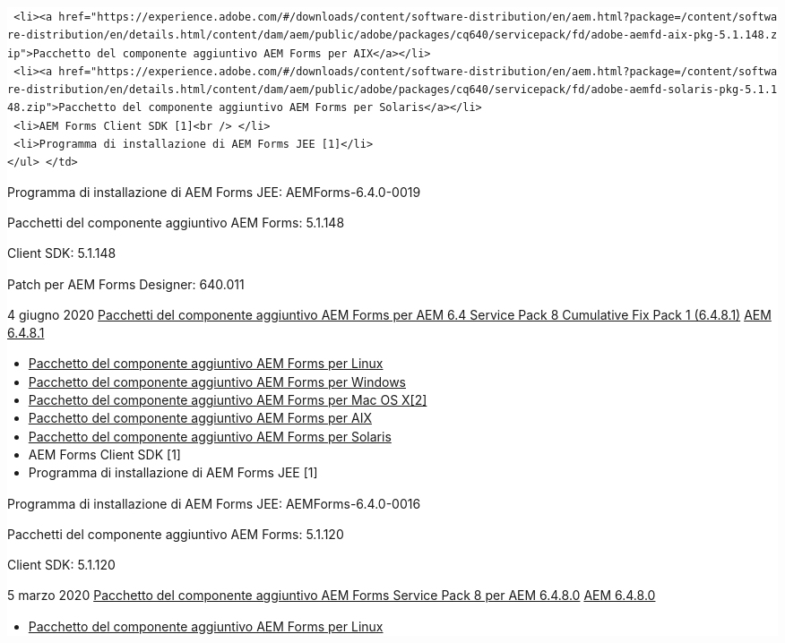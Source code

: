      <li><a href="https://experience.adobe.com/#/downloads/content/software-distribution/en/aem.html?package=/content/software-distribution/en/details.html/content/dam/aem/public/adobe/packages/cq640/servicepack/fd/adobe-aemfd-aix-pkg-5.1.148.zip">Pacchetto del componente aggiuntivo AEM Forms per AIX</a></li> 
     <li><a href="https://experience.adobe.com/#/downloads/content/software-distribution/en/aem.html?package=/content/software-distribution/en/details.html/content/dam/aem/public/adobe/packages/cq640/servicepack/fd/adobe-aemfd-solaris-pkg-5.1.148.zip">Pacchetto del componente aggiuntivo AEM Forms per Solaris</a></li>  
     <li>AEM Forms Client SDK [1]<br /> </li> 
     <li>Programma di installazione di AEM Forms JEE [1]</li> 
    </ul> </td> 
   <td><p>Programma di installazione di AEM Forms JEE: AEMForms-6.4.0-0019<br /> </p> <p>Pacchetti del componente aggiuntivo AEM Forms: 5.1.148</p> <p>Client SDK: 5.1.148<br /> </p> <p>Patch per AEM Forms Designer: 640.011</p></td> 
  </tr>
  <tr> 
   <td>4 giugno 2020</td> 
   <td><a href="https://docs.adobe.com/content/help/it-IT/experience-manager-64/release-notes/cfp-release-notes.html">Pacchetti del componente aggiuntivo AEM Forms per AEM 6.4 Service Pack 8 Cumulative Fix Pack 1 (6.4.8.1)</a></td> 
   <td><a href="https://docs.adobe.com/content/help/it-IT/experience-manager-64/release-notes/cfp-release-notes.html">AEM 6.4.8.1</a></td> 
   <td> 
    <ul> 
     <li><a href="https://experience.adobe.com/#/downloads/content/software-distribution/en/aem.html?package=/content/software-distribution/en/details.html/content/dam/aem/public/adobe/packages/cq640/servicepack/fd/AEM-FORMS-6.4.8.1-LX.zip">Pacchetto del componente aggiuntivo AEM Forms per Linux</a><br /> </li> 
     <li><a href="https://experience.adobe.com/#/downloads/content/software-distribution/en/aem.html?package=/content/software-distribution/en/details.html/content/dam/aem/public/adobe/packages/cq640/servicepack/fd/AEM-FORMS-6.4.8.1-WIN.zip">Pacchetto del componente aggiuntivo AEM Forms per Windows</a></li> 
     <li><a href="https://experience.adobe.com/#/downloads/content/software-distribution/en/aem.html?package=/content/software-distribution/en/details.html/content/dam/aem/public/adobe/packages/cq640/servicepack/fd/AEM-FORMS-6.4.8.1-OSX.zip">Pacchetto del componente aggiuntivo AEM Forms per Mac OS X[2]</a><br /> </li> 
     <li><a href="https://experience.adobe.com/#/downloads/content/software-distribution/en/aem.html?package=/content/software-distribution/en/details.html/content/dam/aem/public/adobe/packages/cq640/servicepack/fd/AEM-FORMS-6.4.8.1-AIX.zip">Pacchetto del componente aggiuntivo AEM Forms per AIX</a></li> 
     <li><a href="https://experience.adobe.com/#/downloads/content/software-distribution/en/aem.html?package=/content/software-distribution/en/details.html/content/dam/aem/public/adobe/packages/cq640/servicepack/fd/AEM-FORMS-6.4.8.1-SOL.zip">Pacchetto del componente aggiuntivo AEM Forms per Solaris</a></li>  
     <li>AEM Forms Client SDK [1]<br /> </li> 
     <li>Programma di installazione di AEM Forms JEE [1]</li> 
    </ul> </td> 
   <td><p>Programma di installazione di AEM Forms JEE: AEMForms-6.4.0-0016<br /> </p> <p>Pacchetti del componente aggiuntivo AEM Forms: 5.1.120</p> <p>Client SDK: 5.1.120<br /> </p></td> 
  </tr>
  <tr> 
   <td>5 marzo 2020</td> 
   <td><a href="https://docs.adobe.com/content/help/it-IT/experience-manager-64/release-notes/sp-release-notes.html">Pacchetto del componente aggiuntivo AEM Forms Service Pack 8 per AEM 6.4.8.0</a></td> 
   <td><a href="https://docs.adobe.com/content/help/it-IT/experience-manager-64/release-notes/sp-release-notes.html">AEM 6.4.8.0</a></td> 
   <td> 
    <ul> 
     <li><a href="https://experience.adobe.com/#/downloads/content/software-distribution/en/aem.html?package=/content/software-distribution/en/details.html/content/dam/aem/public/adobe/packages/cq640/servicepack/fd/AEM-FORMS-6.4.8.0-LX.zip">Pacchetto del componente aggiuntivo AEM Forms per Linux</a><br /> </li> 